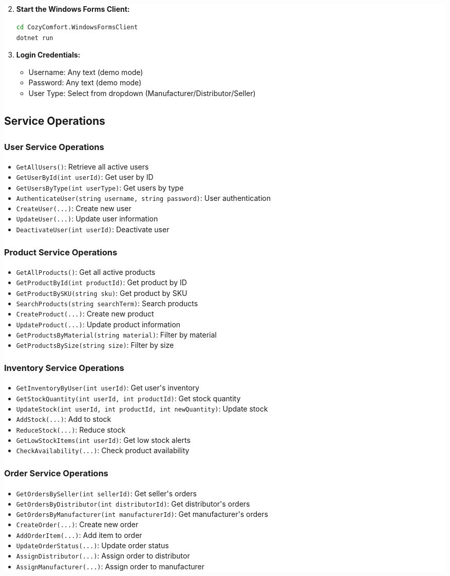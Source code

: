 2. **Start the Windows Forms Client:**
   ```bash
   cd CozyComfort.WindowsFormsClient
   dotnet run
   ```

3. **Login Credentials:**
   - Username: Any text (demo mode)
   - Password: Any text (demo mode)
   - User Type: Select from dropdown (Manufacturer/Distributor/Seller)

## Service Operations

### User Service Operations
- `GetAllUsers()`: Retrieve all active users
- `GetUserById(int userId)`: Get user by ID
- `GetUsersByType(int userType)`: Get users by type
- `AuthenticateUser(string username, string password)`: User authentication
- `CreateUser(...)`: Create new user
- `UpdateUser(...)`: Update user information
- `DeactivateUser(int userId)`: Deactivate user

### Product Service Operations
- `GetAllProducts()`: Get all active products
- `GetProductById(int productId)`: Get product by ID
- `GetProductBySKU(string sku)`: Get product by SKU
- `SearchProducts(string searchTerm)`: Search products
- `CreateProduct(...)`: Create new product
- `UpdateProduct(...)`: Update product information
- `GetProductsByMaterial(string material)`: Filter by material
- `GetProductsBySize(string size)`: Filter by size

### Inventory Service Operations
- `GetInventoryByUser(int userId)`: Get user's inventory
- `GetStockQuantity(int userId, int productId)`: Get stock quantity
- `UpdateStock(int userId, int productId, int newQuantity)`: Update stock
- `AddStock(...)`: Add to stock
- `ReduceStock(...)`: Reduce stock
- `GetLowStockItems(int userId)`: Get low stock alerts
- `CheckAvailability(...)`: Check product availability

### Order Service Operations
- `GetOrdersBySeller(int sellerId)`: Get seller's orders
- `GetOrdersByDistributor(int distributorId)`: Get distributor's orders
- `GetOrdersByManufacturer(int manufacturerId)`: Get manufacturer's orders
- `CreateOrder(...)`: Create new order
- `AddOrderItem(...)`: Add item to order
- `UpdateOrderStatus(...)`: Update order status
- `AssignDistributor(...)`: Assign order to distributor
- `AssignManufacturer(...)`: Assign order to manufacturer
